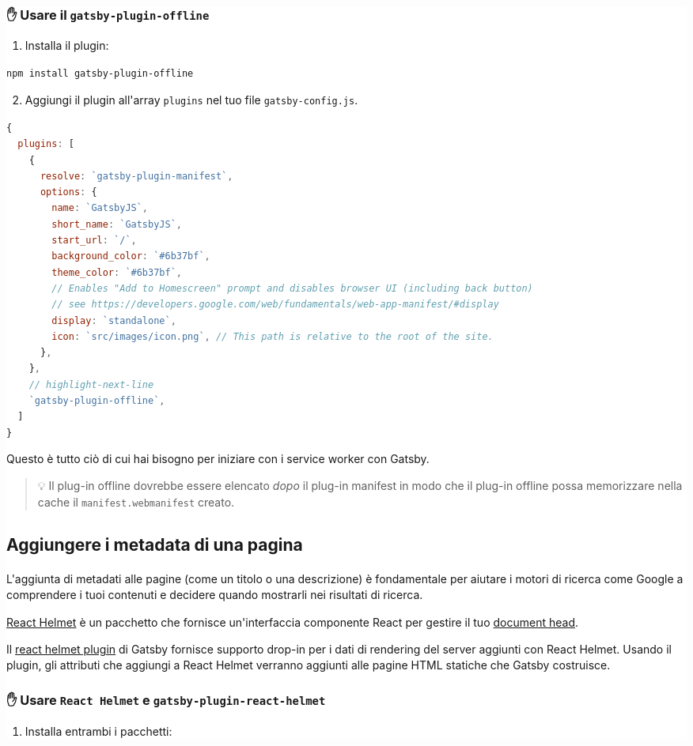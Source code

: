 ### ✋ Usare il `gatsby-plugin-offline`

1. Installa il plugin:

```shell
npm install gatsby-plugin-offline
```

2. Aggiungi il plugin all'array `plugins` nel tuo file `gatsby-config.js`.

```javascript:title=gatsby-config.js
{
  plugins: [
    {
      resolve: `gatsby-plugin-manifest`,
      options: {
        name: `GatsbyJS`,
        short_name: `GatsbyJS`,
        start_url: `/`,
        background_color: `#6b37bf`,
        theme_color: `#6b37bf`,
        // Enables "Add to Homescreen" prompt and disables browser UI (including back button)
        // see https://developers.google.com/web/fundamentals/web-app-manifest/#display
        display: `standalone`,
        icon: `src/images/icon.png`, // This path is relative to the root of the site.
      },
    },
    // highlight-next-line
    `gatsby-plugin-offline`,
  ]
}
```

Questo è tutto ciò di cui hai bisogno per iniziare con i service worker con Gatsby.

> 💡 Il plug-in offline dovrebbe essere elencato _dopo_ il plug-in manifest in modo che il plug-in offline possa memorizzare nella cache il `manifest.webmanifest` creato.

## Aggiungere i metadata di una pagina

L'aggiunta di metadati alle pagine (come un titolo o una descrizione) è fondamentale per aiutare i motori di ricerca come Google a comprendere i tuoi contenuti e decidere quando mostrarli nei risultati di ricerca.

[React Helmet](https://github.com/nfl/react-helmet) è un pacchetto che fornisce un'interfaccia componente React per gestire il tuo [document head](https://developer.mozilla.org/en-US/docs/Web/HTML/Element/head).

Il [react helmet plugin](/packages/gatsby-plugin-react-helmet/) di Gatsby fornisce supporto drop-in per i dati di rendering del server aggiunti con React Helmet. Usando il plugin, gli attributi che aggiungi a React Helmet verranno aggiunti alle pagine HTML statiche che Gatsby costruisce.

### ✋ Usare `React Helmet` e `gatsby-plugin-react-helmet`

1. Installa entrambi i pacchetti:
